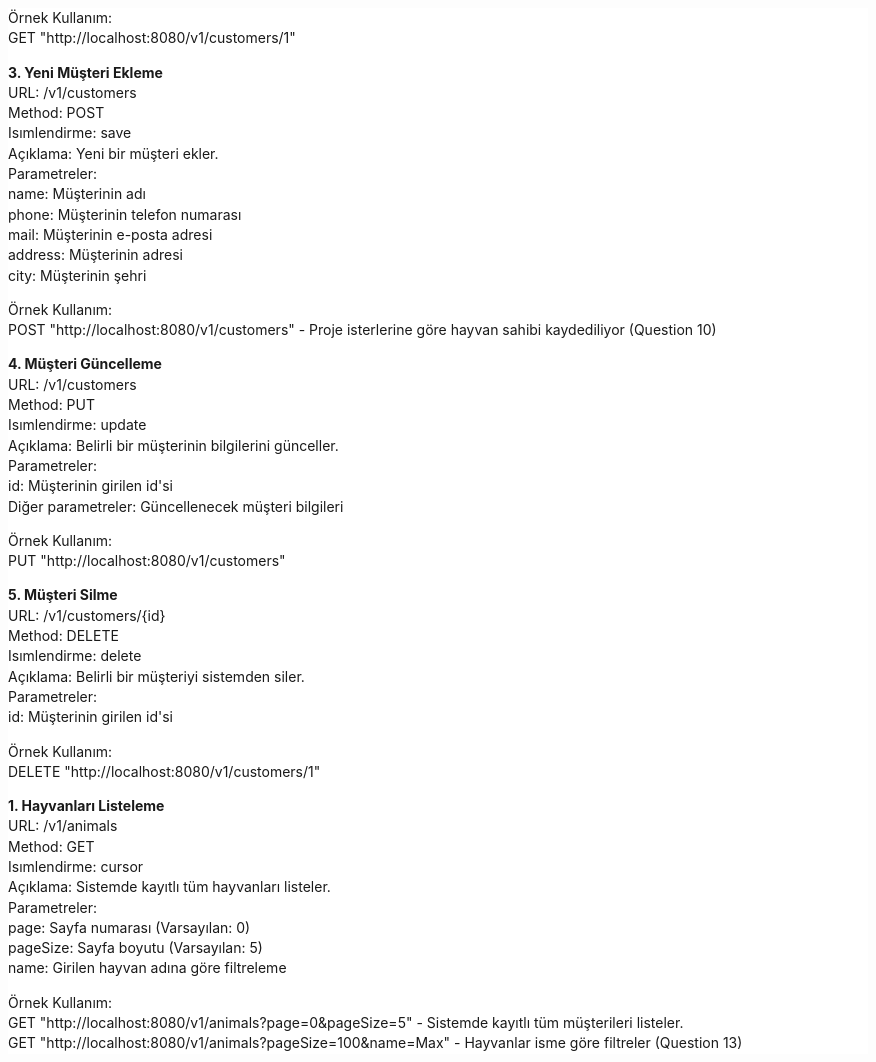 Örnek Kullanım:  
GET "http://localhost:8080/v1/customers/1"  

**3. Yeni Müşteri Ekleme**   
URL: /v1/customers  
Method: POST  
Isımlendirme: save  
Açıklama: Yeni bir müşteri ekler.  
Parametreler:  
name: Müşterinin adı  
phone: Müşterinin telefon numarası  
mail: Müşterinin e-posta adresi  
address: Müşterinin adresi  
city: Müşterinin şehri  

Örnek Kullanım:  
POST "http://localhost:8080/v1/customers" -  Proje isterlerine göre hayvan sahibi kaydediliyor (Question 10)  

**4. Müşteri Güncelleme**  
URL: /v1/customers  
Method: PUT  
Isımlendirme: update  
Açıklama: Belirli bir müşterinin bilgilerini günceller.  
Parametreler:  
id: Müşterinin girilen id'si  
Diğer parametreler: Güncellenecek müşteri bilgileri  

Örnek Kullanım:  
PUT "http://localhost:8080/v1/customers"  

**5. Müşteri Silme**  
URL: /v1/customers/{id}  
Method: DELETE  
Isımlendirme: delete  
Açıklama: Belirli bir müşteriyi sistemden siler.  
Parametreler:  
id: Müşterinin girilen id'si  

Örnek Kullanım:  
DELETE "http://localhost:8080/v1/customers/1"  

**1. Hayvanları Listeleme**  
URL: /v1/animals  
Method: GET  
Isımlendirme: cursor  
Açıklama: Sistemde kayıtlı tüm hayvanları listeler.  
Parametreler:  
page: Sayfa numarası (Varsayılan: 0)  
pageSize: Sayfa boyutu (Varsayılan: 5)  
name: Girilen hayvan adına göre filtreleme  

Örnek Kullanım:  
GET "http://localhost:8080/v1/animals?page=0&pageSize=5"  - Sistemde kayıtlı tüm müşterileri listeler.  
GET "http://localhost:8080/v1/animals?pageSize=100&name=Max"  - Hayvanlar isme göre filtreler (Question 13)  
